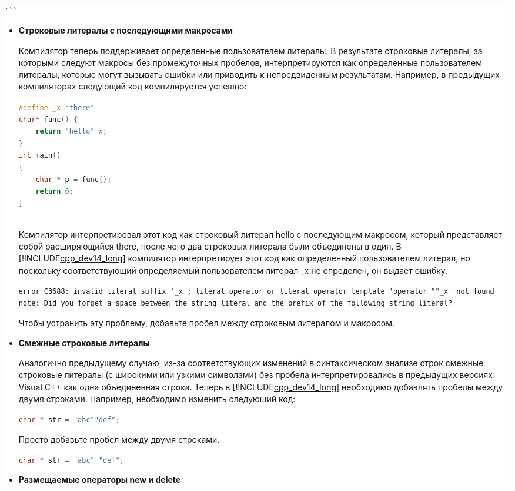     ```  
  
-   **Строковые литералы с последующими макросами**  
  
     Компилятор теперь поддерживает определенные пользователем литералы. В результате строковые литералы, за которыми следуют макросы без промежуточных пробелов, интерпретируются как определенные пользователем литералы, которые могут вызывать ошибки или приводить к непредвиденным результатам. Например, в предыдущих компиляторах следующий код компилируется успешно:  
  
    ```cpp  
    #define _x "there"  
    char* func() {  
        return "hello"_x;  
    }  
    int main()  
    {  
        char * p = func();  
        return 0;  
    }  
  
    ```  
  
     Компилятор интерпретировал этот код как строковый литерал hello с последующим макросом, который представляет собой расширяющийся there, после чего два строковых литерала были объединены в один. В [!INCLUDE[cpp_dev14_long](../porting/includes/cpp_dev14_long_md.md)] компилятор интерпретирует этот код как определенный пользователем литерал, но поскольку соответствующий определяемый пользователем литерал _x не определен, он выдает ошибку.  
  
    ```Output  
    error C3688: invalid literal suffix '_x'; literal operator or literal operator template 'operator ""_x' not found  
    note: Did you forget a space between the string literal and the prefix of the following string literal?  
    ```  
  
     Чтобы устранить эту проблему, добавьте пробел между строковым литералом и макросом.  
  
-   **Смежные строковые литералы**  
  
     Аналогично предыдущему случаю, из-за соответствующих изменений в синтаксическом анализе строк смежные строковые литералы (с широкими или узкими символами) без пробела интерпретировались в предыдущих версиях Visual C++ как одна объединенная строка. Теперь в [!INCLUDE[cpp_dev14_long](../porting/includes/cpp_dev14_long_md.md)] необходимо добавлять пробелы между двумя строками. Например, необходимо изменить следующий код:  
  
    ```cpp  
    char * str = "abc""def";  
    ```  
  
     Просто добавьте пробел между двумя строками.  
  
    ```cpp  
    char * str = "abc" "def";  
    ```  
  
-   **Размещаемые операторы new и delete**  
  